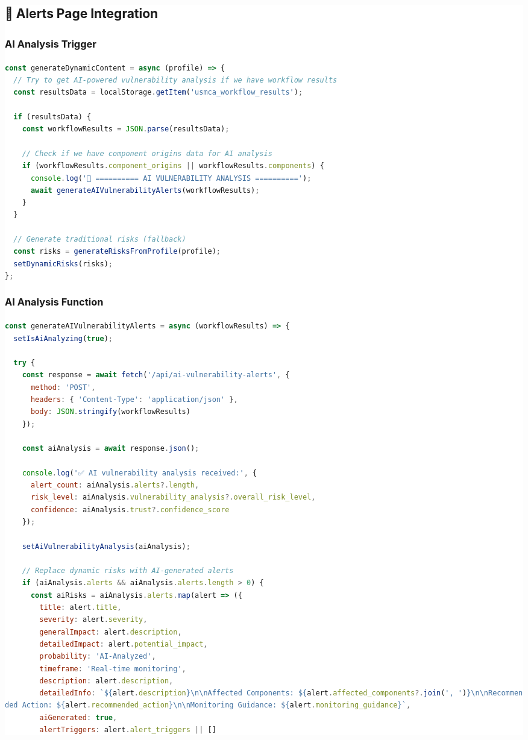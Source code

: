 
## 🚨 Alerts Page Integration

### AI Analysis Trigger

```javascript
const generateDynamicContent = async (profile) => {
  // Try to get AI-powered vulnerability analysis if we have workflow results
  const resultsData = localStorage.getItem('usmca_workflow_results');

  if (resultsData) {
    const workflowResults = JSON.parse(resultsData);

    // Check if we have component origins data for AI analysis
    if (workflowResults.component_origins || workflowResults.components) {
      console.log('🤖 ========== AI VULNERABILITY ANALYSIS ==========');
      await generateAIVulnerabilityAlerts(workflowResults);
    }
  }

  // Generate traditional risks (fallback)
  const risks = generateRisksFromProfile(profile);
  setDynamicRisks(risks);
};
```

### AI Analysis Function

```javascript
const generateAIVulnerabilityAlerts = async (workflowResults) => {
  setIsAiAnalyzing(true);

  try {
    const response = await fetch('/api/ai-vulnerability-alerts', {
      method: 'POST',
      headers: { 'Content-Type': 'application/json' },
      body: JSON.stringify(workflowResults)
    });

    const aiAnalysis = await response.json();

    console.log('✅ AI vulnerability analysis received:', {
      alert_count: aiAnalysis.alerts?.length,
      risk_level: aiAnalysis.vulnerability_analysis?.overall_risk_level,
      confidence: aiAnalysis.trust?.confidence_score
    });

    setAiVulnerabilityAnalysis(aiAnalysis);

    // Replace dynamic risks with AI-generated alerts
    if (aiAnalysis.alerts && aiAnalysis.alerts.length > 0) {
      const aiRisks = aiAnalysis.alerts.map(alert => ({
        title: alert.title,
        severity: alert.severity,
        generalImpact: alert.description,
        detailedImpact: alert.potential_impact,
        probability: 'AI-Analyzed',
        timeframe: 'Real-time monitoring',
        description: alert.description,
        detailedInfo: `${alert.description}\n\nAffected Components: ${alert.affected_components?.join(', ')}\n\nRecommended Action: ${alert.recommended_action}\n\nMonitoring Guidance: ${alert.monitoring_guidance}`,
        aiGenerated: true,
        alertTriggers: alert.alert_triggers || []
```